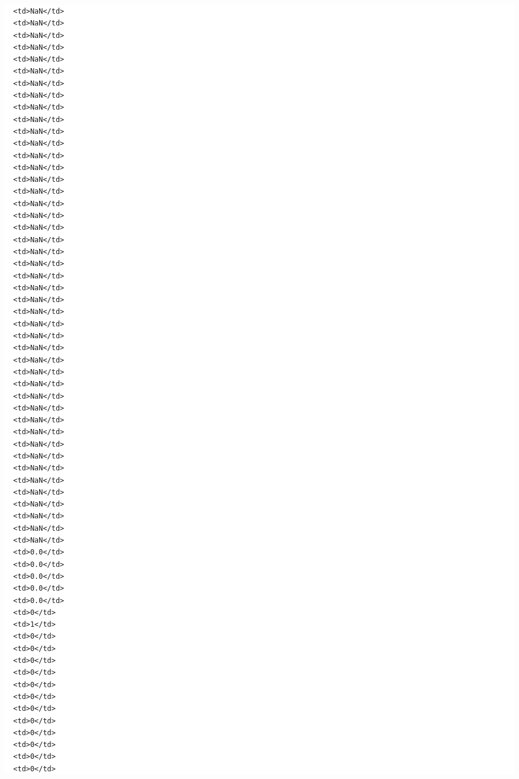       <td>NaN</td>
      <td>NaN</td>
      <td>NaN</td>
      <td>NaN</td>
      <td>NaN</td>
      <td>NaN</td>
      <td>NaN</td>
      <td>NaN</td>
      <td>NaN</td>
      <td>NaN</td>
      <td>NaN</td>
      <td>NaN</td>
      <td>NaN</td>
      <td>NaN</td>
      <td>NaN</td>
      <td>NaN</td>
      <td>NaN</td>
      <td>NaN</td>
      <td>NaN</td>
      <td>NaN</td>
      <td>NaN</td>
      <td>NaN</td>
      <td>NaN</td>
      <td>NaN</td>
      <td>NaN</td>
      <td>NaN</td>
      <td>NaN</td>
      <td>NaN</td>
      <td>NaN</td>
      <td>NaN</td>
      <td>NaN</td>
      <td>NaN</td>
      <td>NaN</td>
      <td>NaN</td>
      <td>NaN</td>
      <td>NaN</td>
      <td>NaN</td>
      <td>NaN</td>
      <td>NaN</td>
      <td>NaN</td>
      <td>NaN</td>
      <td>NaN</td>
      <td>NaN</td>
      <td>NaN</td>
      <td>NaN</td>
      <td>0.0</td>
      <td>0.0</td>
      <td>0.0</td>
      <td>0.0</td>
      <td>0.0</td>
      <td>0</td>
      <td>1</td>
      <td>0</td>
      <td>0</td>
      <td>0</td>
      <td>0</td>
      <td>0</td>
      <td>0</td>
      <td>0</td>
      <td>0</td>
      <td>0</td>
      <td>0</td>
      <td>0</td>
      <td>0</td>
